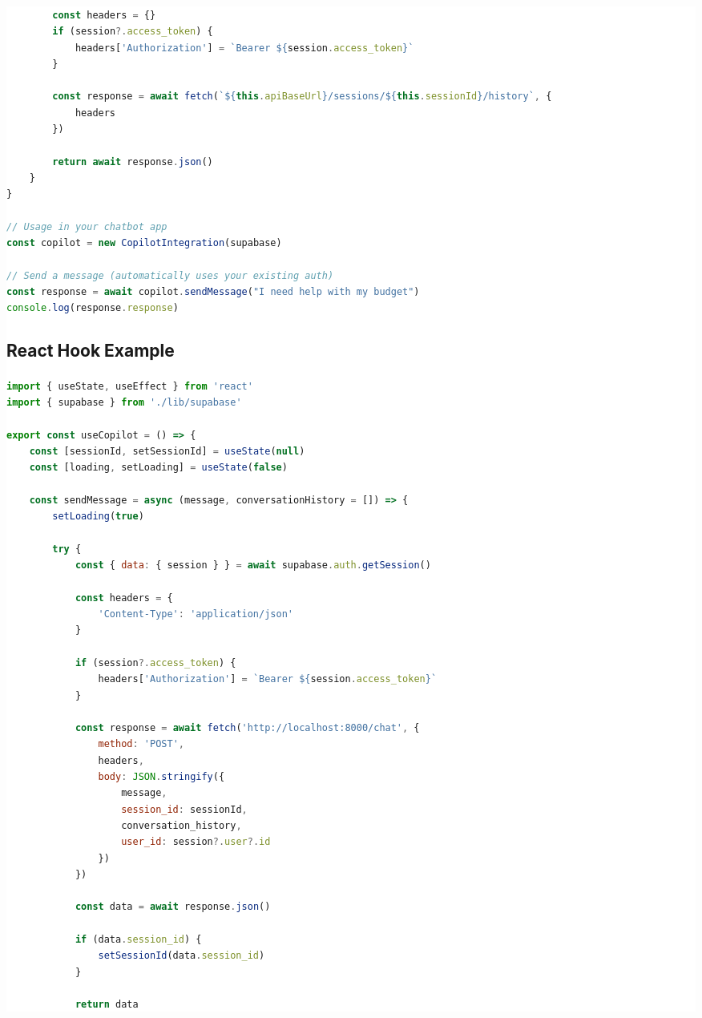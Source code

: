 ```javascript
        const headers = {}
        if (session?.access_token) {
            headers['Authorization'] = `Bearer ${session.access_token}`
        }
        
        const response = await fetch(`${this.apiBaseUrl}/sessions/${this.sessionId}/history`, {
            headers
        })
        
        return await response.json()
    }
}

// Usage in your chatbot app
const copilot = new CopilotIntegration(supabase)

// Send a message (automatically uses your existing auth)
const response = await copilot.sendMessage("I need help with my budget")
console.log(response.response)
```

## React Hook Example

```javascript
import { useState, useEffect } from 'react'
import { supabase } from './lib/supabase'

export const useCopilot = () => {
    const [sessionId, setSessionId] = useState(null)
    const [loading, setLoading] = useState(false)
    
    const sendMessage = async (message, conversationHistory = []) => {
        setLoading(true)
        
        try {
            const { data: { session } } = await supabase.auth.getSession()
            
            const headers = {
                'Content-Type': 'application/json'
            }
            
            if (session?.access_token) {
                headers['Authorization'] = `Bearer ${session.access_token}`
            }
            
            const response = await fetch('http://localhost:8000/chat', {
                method: 'POST',
                headers,
                body: JSON.stringify({
                    message,
                    session_id: sessionId,
                    conversation_history,
                    user_id: session?.user?.id
                })
            })
            
            const data = await response.json()
            
            if (data.session_id) {
                setSessionId(data.session_id)
            }
            
            return data
```